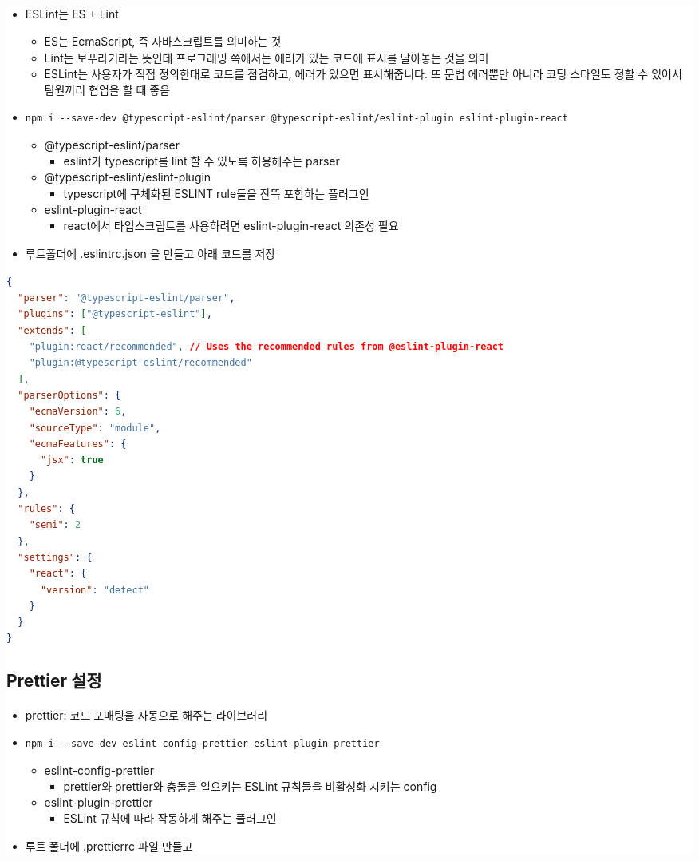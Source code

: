 - ESLint는 ES + Lint
  - ES는 EcmaScript, 즉 자바스크립트를 의미하는 것 
  - Lint는 보푸라기라는 뜻인데 프로그래밍 쪽에서는 에러가 있는 코드에 표시를 달아놓는 것을 의미
  - ESLint는 사용자가 직접 정의한대로 코드를 점검하고, 에러가 있으면 표시해줍니다. 또 문법 에러뿐만 아니라 코딩 스타일도 정할 수 있어서 팀원끼리 협업을 할 때 좋음

- `npm i --save-dev @typescript-eslint/parser @typescript-eslint/eslint-plugin eslint-plugin-react`
  - @typescript-eslint/parser
    - eslint가 typescript를 lint 할 수 있도록 허용해주는 parser
  - @typescript-eslint/eslint-plugin
    - typescript에 구체화된 ESLINT rule들을 잔뜩 포함하는 플러그인
  - eslint-plugin-react
    - react에서 타입스크립트를 사용하려면 eslint-plugin-react 의존성 필요

- 루트폴더에 .eslintrc.json 을 만들고 아래 코드를 저장

```json
{
  "parser": "@typescript-eslint/parser",
  "plugins": ["@typescript-eslint"],
  "extends": [
    "plugin:react/recommended", // Uses the recommended rules from @eslint-plugin-react
    "plugin:@typescript-eslint/recommended"
  ],
  "parserOptions": {
    "ecmaVersion": 6,
    "sourceType": "module",
    "ecmaFeatures": {
      "jsx": true
    }
  },
  "rules": {
    "semi": 2
  },
  "settings": {
    "react": {
      "version": "detect"
    }
  }
}
```



## Prettier 설정

- prettier: 코드 포매팅을 자동으로 해주는 라이브러리

- `npm i --save-dev eslint-config-prettier eslint-plugin-prettier`
  - eslint-config-prettier
    - prettier와 prettier와 충돌을 일으키는 ESLint 규칙들을 비활성화 시키는 config
  - eslint-plugin-prettier
    - ESLint 규칙에 따라 작동하게 해주는 플러그인
- 루트 폴더에  .prettierrc 파일 만들고 
